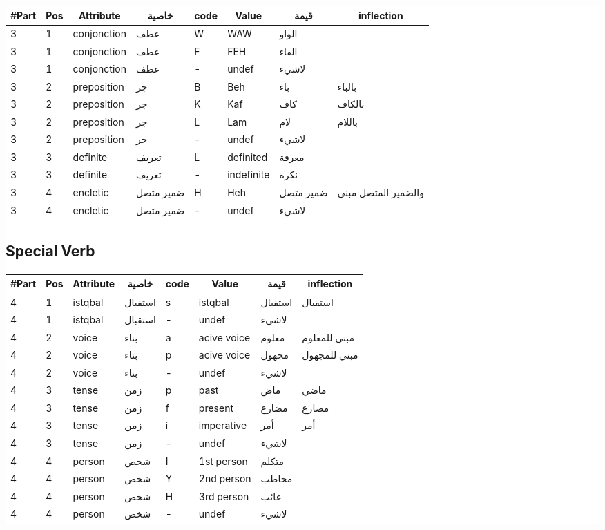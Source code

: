 
#Part|Pos|Attribute|خاصية|code|Value|قيمة|inflection|
-----|---|---------|-----|----|-----|----|----------|
3|1|conjonction|عطف|W|WAW|الواو||
3|1|conjonction|عطف|F|FEH|الفاء||
3|1|conjonction|عطف|-|undef|لاشيء||
3|2|preposition|جر|B|Beh|باء|بالباء|
3|2|preposition|جر|K|Kaf|كاف|بالكاف|
3|2|preposition|جر|L|Lam|لام|باللام|
3|2|preposition|جر|-|undef|لاشيء||
3|3|definite|تعريف|L|definited|معرفة||
3|3|definite|تعريف|-|indefinite|نكرة||
3|4|encletic|ضمير متصل|H|Heh|ضمير متصل|والضمير المتصل مبني|
3|4|encletic|ضمير متصل|-|undef|لاشيء||


## Special Verb


#Part|Pos|Attribute|خاصية|code|Value|قيمة|inflection|
-----|---|---------|-----|----|-----|----|----------|
4|1|istqbal|استقبال|s|istqbal|استقبال|استقبال|
4|1|istqbal|استقبال|-|undef|لاشيء||
4|2|voice|بناء|a|acive voice|معلوم|مبني للمعلوم|
4|2|voice|بناء|p|acive voice|مجهول|مبني للمجهول|
4|2|voice|بناء|-|undef|لاشيء||
4|3|tense|زمن|p|past|ماض|ماضي|
4|3|tense|زمن|f|present|مضارع|مضارع|
4|3|tense|زمن|i|imperative|أمر|أمر|
4|3|tense|زمن|-|undef|لاشيء||
4|4|person|شخص|I|1st person|متكلم||
4|4|person|شخص|Y|2nd person|مخاطب||
4|4|person|شخص|H|3rd person|غائب||
4|4|person|شخص|-|undef|لاشيء||
